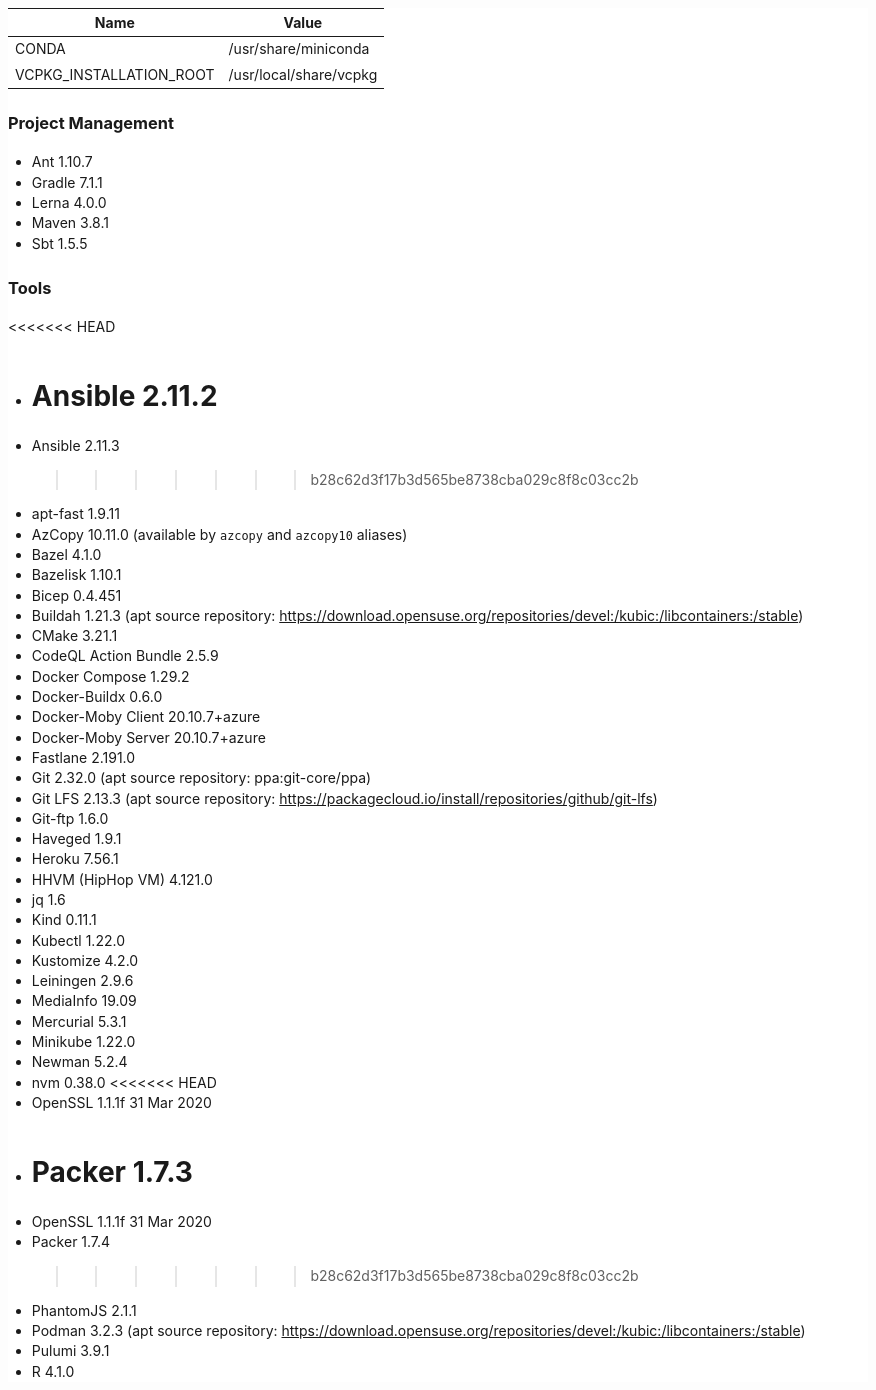 | Name                    | Value                  |
| ----------------------- | ---------------------- |
| CONDA                   | /usr/share/miniconda   |
| VCPKG_INSTALLATION_ROOT | /usr/local/share/vcpkg |

### Project Management

- Ant 1.10.7
- Gradle 7.1.1
- Lerna 4.0.0
- Maven 3.8.1
- Sbt 1.5.5

### Tools

<<<<<<< HEAD

- # Ansible 2.11.2
- Ansible 2.11.3
  > > > > > > > b28c62d3f17b3d565be8738cba029c8f8c03cc2b
- apt-fast 1.9.11
- AzCopy 10.11.0 (available by `azcopy` and `azcopy10` aliases)
- Bazel 4.1.0
- Bazelisk 1.10.1
- Bicep 0.4.451
- Buildah 1.21.3 (apt source repository: https://download.opensuse.org/repositories/devel:/kubic:/libcontainers:/stable)
- CMake 3.21.1
- CodeQL Action Bundle 2.5.9
- Docker Compose 1.29.2
- Docker-Buildx 0.6.0
- Docker-Moby Client 20.10.7+azure
- Docker-Moby Server 20.10.7+azure
- Fastlane 2.191.0
- Git 2.32.0 (apt source repository: ppa:git-core/ppa)
- Git LFS 2.13.3 (apt source repository: https://packagecloud.io/install/repositories/github/git-lfs)
- Git-ftp 1.6.0
- Haveged 1.9.1
- Heroku 7.56.1
- HHVM (HipHop VM) 4.121.0
- jq 1.6
- Kind 0.11.1
- Kubectl 1.22.0
- Kustomize 4.2.0
- Leiningen 2.9.6
- MediaInfo 19.09
- Mercurial 5.3.1
- Minikube 1.22.0
- Newman 5.2.4
- nvm 0.38.0
  <<<<<<< HEAD
- OpenSSL 1.1.1f 31 Mar 2020
- # Packer 1.7.3
- OpenSSL 1.1.1f 31 Mar 2020
- Packer 1.7.4
  > > > > > > > b28c62d3f17b3d565be8738cba029c8f8c03cc2b
- PhantomJS 2.1.1
- Podman 3.2.3 (apt source repository: https://download.opensuse.org/repositories/devel:/kubic:/libcontainers:/stable)
- Pulumi 3.9.1
- R 4.1.0